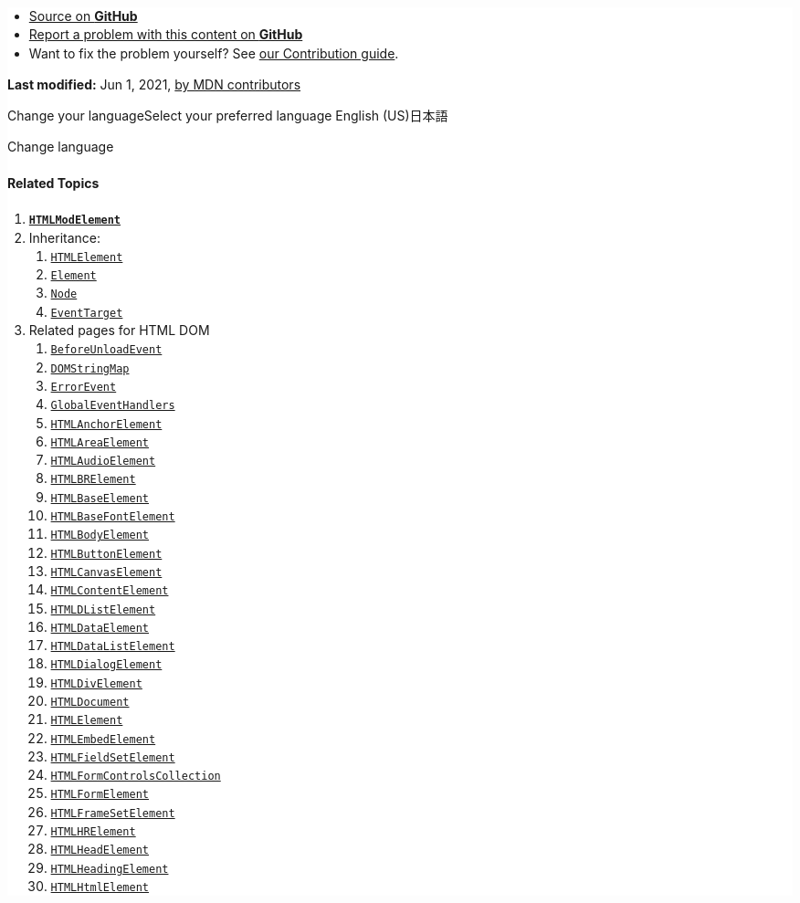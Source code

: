 -   [Source on **GitHub**](https://github.com/mdn/content/blob/main/files/en-us/web/api/htmlmodelement/index.html "Folder: en-us/web/api/htmlmodelement (Opens in a new tab)")
-   [Report a problem with this content on **GitHub**](https://github.com/mdn/content/issues/new?body=MDN+URL%3A+https%3A%2F%2Fdeveloper.mozilla.org%2Fen-US%2Fdocs%2FWeb%2FAPI%2FHTMLModElement%0A%0A%23%23%23%23+What+information+was+incorrect%2C+unhelpful%2C+or+incomplete%3F%0A%0A%0A%23%23%23%23+Specific+section+or+headline%3F%0A%0A%0A%23%23%23%23+What+did+you+expect+to+see%3F%0A%0A%0A%23%23%23%23+Did+you+test+this%3F+If+so%2C+how%3F%0A%0A%0A%3C%21--+Do+not+make+changes+below+this+line+--%3E%0A%3Cdetails%3E%0A%3Csummary%3EMDN+Content+page+report+details%3C%2Fsummary%3E%0A%0A*+Folder%3A+%60en-us%2Fweb%2Fapi%2Fhtmlmodelement%60%0A*+MDN+URL%3A+https%3A%2F%2Fdeveloper.mozilla.org%2Fen-US%2Fdocs%2FWeb%2FAPI%2FHTMLModElement%0A*+GitHub+URL%3A+https%3A%2F%2Fgithub.com%2Fmdn%2Fcontent%2Fblob%2Fmain%2Ffiles%2Fen-us%2Fweb%2Fapi%2Fhtmlmodelement%2Findex.html%0A*+Last+commit%3A+https%3A%2F%2Fgithub.com%2Fmdn%2Fcontent%2Fcommit%2Fcb20a8045f6cbdbd224b1068e46c8644470dd8c3%0A*+Document+last+modified%3A+2021-06-01T09%3A10%3A31.000Z%0A%0A%3C%2Fdetails%3E&title=Issue+with+%22HTMLModElement%22%3A+%28short+summary+here+please%29&labels=Content%3AWebAPI%2Cneeds-triage "This will take you to https://github.com/mdn/content to file a new issue")
-   Want to fix the problem yourself? See [our Contribution guide](https://github.com/mdn/content/blob/main/README.md).

**Last modified:** Jun 1, 2021, [by MDN contributors](https://developer.mozilla.org/en-US/docs/Web/API/HTMLModElement/contributors.txt)

Change your languageSelect your preferred language English (US)日本語

Change language

#### Related Topics

1.  **[`HTMLModElement`](https://developer.mozilla.org/en-US/docs/Web/API/HTMLModElement)**
2.  Inheritance:
    1.  [`HTMLElement`](https://developer.mozilla.org/en-US/docs/Web/API/HTMLElement)
    2.  [`Element`](https://developer.mozilla.org/en-US/docs/Web/API/Element)
    3.  [`Node`](https://developer.mozilla.org/en-US/docs/Web/API/Node)
    4.  [`EventTarget`](https://developer.mozilla.org/en-US/docs/Web/API/EventTarget)
3.  Related pages for HTML DOM
    1.  [`BeforeUnloadEvent`](https://developer.mozilla.org/en-US/docs/Web/API/BeforeUnloadEvent)
    2.  [`DOMStringMap`](https://developer.mozilla.org/en-US/docs/Web/API/DOMStringMap)
    3.  [`ErrorEvent`](https://developer.mozilla.org/en-US/docs/Web/API/ErrorEvent)
    4.  [`GlobalEventHandlers`](https://developer.mozilla.org/en-US/docs/Web/API/GlobalEventHandlers)
    5.  [`HTMLAnchorElement`](https://developer.mozilla.org/en-US/docs/Web/API/HTMLAnchorElement)
    6.  [`HTMLAreaElement`](https://developer.mozilla.org/en-US/docs/Web/API/HTMLAreaElement)
    7.  [`HTMLAudioElement`](https://developer.mozilla.org/en-US/docs/Web/API/HTMLAudioElement)
    8.  [`HTMLBRElement`](https://developer.mozilla.org/en-US/docs/Web/API/HTMLBRElement)
    9.  [`HTMLBaseElement`](https://developer.mozilla.org/en-US/docs/Web/API/HTMLBaseElement)
    10. [`HTMLBaseFontElement`](https://developer.mozilla.org/en-US/docs/Web/API/HTMLBaseFontElement)
    11. [`HTMLBodyElement`](https://developer.mozilla.org/en-US/docs/Web/API/HTMLBodyElement)
    12. [`HTMLButtonElement`](https://developer.mozilla.org/en-US/docs/Web/API/HTMLButtonElement)
    13. [`HTMLCanvasElement`](https://developer.mozilla.org/en-US/docs/Web/API/HTMLCanvasElement)
    14. [`HTMLContentElement`](https://developer.mozilla.org/en-US/docs/Web/API/HTMLContentElement)
    15. [`HTMLDListElement`](https://developer.mozilla.org/en-US/docs/Web/API/HTMLDListElement)
    16. [`HTMLDataElement`](https://developer.mozilla.org/en-US/docs/Web/API/HTMLDataElement)
    17. [`HTMLDataListElement`](https://developer.mozilla.org/en-US/docs/Web/API/HTMLDataListElement)
    18. [`HTMLDialogElement`](https://developer.mozilla.org/en-US/docs/Web/API/HTMLDialogElement)
    19. [`HTMLDivElement`](https://developer.mozilla.org/en-US/docs/Web/API/HTMLDivElement)
    20. [`HTMLDocument`](https://developer.mozilla.org/en-US/docs/Web/API/HTMLDocument)
    21. [`HTMLElement`](https://developer.mozilla.org/en-US/docs/Web/API/HTMLElement)
    22. [`HTMLEmbedElement`](https://developer.mozilla.org/en-US/docs/Web/API/HTMLEmbedElement)
    23. [`HTMLFieldSetElement`](https://developer.mozilla.org/en-US/docs/Web/API/HTMLFieldSetElement)
    24. [`HTMLFormControlsCollection`](https://developer.mozilla.org/en-US/docs/Web/API/HTMLFormControlsCollection)
    25. [`HTMLFormElement`](https://developer.mozilla.org/en-US/docs/Web/API/HTMLFormElement)
    26. [`HTMLFrameSetElement`](https://developer.mozilla.org/en-US/docs/Web/API/HTMLFrameSetElement)
    27. [`HTMLHRElement`](https://developer.mozilla.org/en-US/docs/Web/API/HTMLHRElement)
    28. [`HTMLHeadElement`](https://developer.mozilla.org/en-US/docs/Web/API/HTMLHeadElement)
    29. [`HTMLHeadingElement`](https://developer.mozilla.org/en-US/docs/Web/API/HTMLHeadingElement)
    30. [`HTMLHtmlElement`](https://developer.mozilla.org/en-US/docs/Web/API/HTMLHtmlElement)